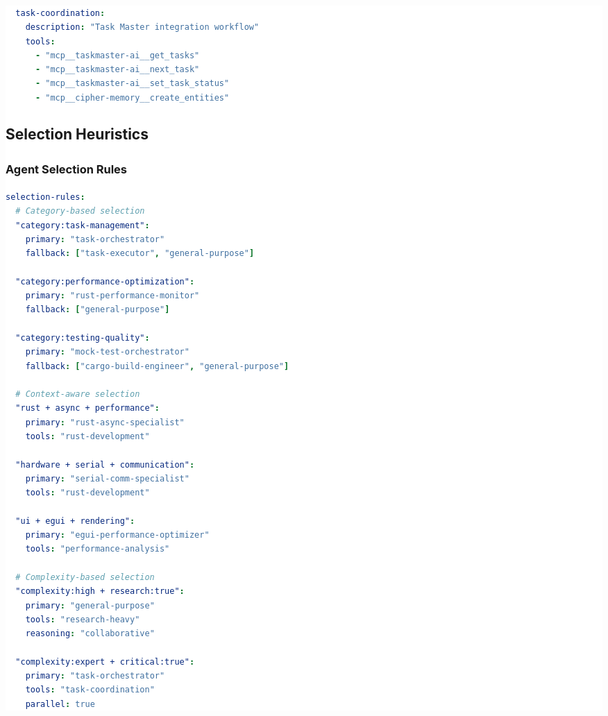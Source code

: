 ```yaml
  task-coordination:
    description: "Task Master integration workflow"
    tools:
      - "mcp__taskmaster-ai__get_tasks"
      - "mcp__taskmaster-ai__next_task"
      - "mcp__taskmaster-ai__set_task_status"
      - "mcp__cipher-memory__create_entities"
```

## Selection Heuristics

### Agent Selection Rules
```yaml
selection-rules:
  # Category-based selection
  "category:task-management":
    primary: "task-orchestrator"
    fallback: ["task-executor", "general-purpose"]
    
  "category:performance-optimization":
    primary: "rust-performance-monitor"
    fallback: ["general-purpose"]
    
  "category:testing-quality":
    primary: "mock-test-orchestrator" 
    fallback: ["cargo-build-engineer", "general-purpose"]
    
  # Context-aware selection
  "rust + async + performance":
    primary: "rust-async-specialist"
    tools: "rust-development"
    
  "hardware + serial + communication":
    primary: "serial-comm-specialist"
    tools: "rust-development"
    
  "ui + egui + rendering":
    primary: "egui-performance-optimizer"
    tools: "performance-analysis"

  # Complexity-based selection
  "complexity:high + research:true":
    primary: "general-purpose"
    tools: "research-heavy"
    reasoning: "collaborative"
    
  "complexity:expert + critical:true":
    primary: "task-orchestrator"
    tools: "task-coordination"
    parallel: true
```
